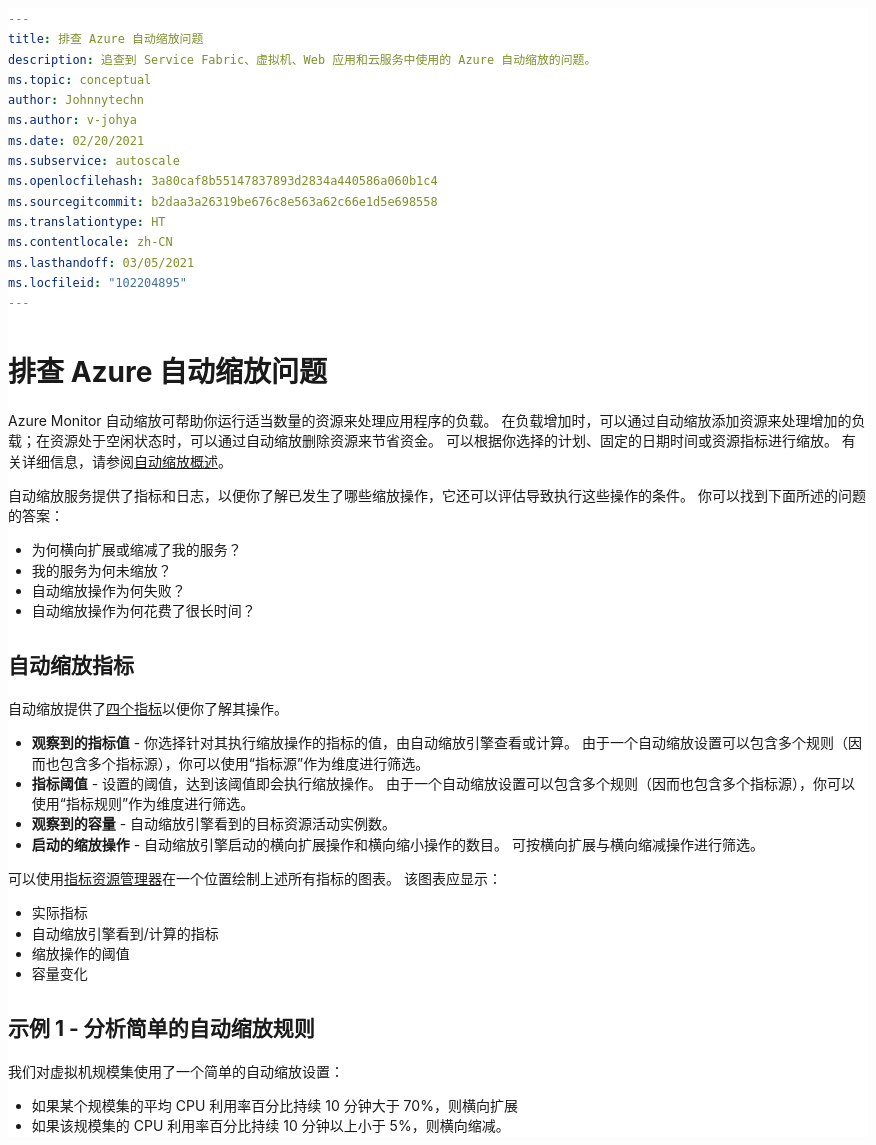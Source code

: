 ```yaml
---
title: 排查 Azure 自动缩放问题
description: 追查到 Service Fabric、虚拟机、Web 应用和云服务中使用的 Azure 自动缩放的问题。
ms.topic: conceptual
author: Johnnytechn
ms.author: v-johya
ms.date: 02/20/2021
ms.subservice: autoscale
ms.openlocfilehash: 3a80caf8b55147837893d2834a440586a060b1c4
ms.sourcegitcommit: b2daa3a26319be676c8e563a62c66e1d5e698558
ms.translationtype: HT
ms.contentlocale: zh-CN
ms.lasthandoff: 03/05/2021
ms.locfileid: "102204895"
---
```

# <a name="troubleshooting-azure-autoscale"></a>排查 Azure 自动缩放问题
 
Azure Monitor 自动缩放可帮助你运行适当数量的资源来处理应用程序的负载。 在负载增加时，可以通过自动缩放添加资源来处理增加的负载；在资源处于空闲状态时，可以通过自动缩放删除资源来节省资金。 可以根据你选择的计划、固定的日期时间或资源指标进行缩放。 有关详细信息，请参阅[自动缩放概述](autoscale-overview.md)。

自动缩放服务提供了指标和日志，以便你了解已发生了哪些缩放操作，它还可以评估导致执行这些操作的条件。 你可以找到下面所述的问题的答案：

- 为何横向扩展或缩减了我的服务？
- 我的服务为何未缩放？
- 自动缩放操作为何失败？
- 自动缩放操作为何花费了很长时间？
  
## <a name="autoscale-metrics"></a>自动缩放指标

自动缩放提供了[四个指标](../platform/metrics-supported.md#microsoftinsightsautoscalesettings)以便你了解其操作。 

- **观察到的指标值** - 你选择针对其执行缩放操作的指标的值，由自动缩放引擎查看或计算。 由于一个自动缩放设置可以包含多个规则（因而也包含多个指标源），你可以使用“指标源”作为维度进行筛选。
- **指标阈值** - 设置的阈值，达到该阈值即会执行缩放操作。 由于一个自动缩放设置可以包含多个规则（因而也包含多个指标源），你可以使用“指标规则”作为维度进行筛选。
- **观察到的容量** - 自动缩放引擎看到的目标资源活动实例数。
- **启动的缩放操作** - 自动缩放引擎启动的横向扩展操作和横向缩小操作的数目。 可按横向扩展与横向缩减操作进行筛选。

可以使用[指标资源管理器](../platform/metrics-getting-started.md)在一个位置绘制上述所有指标的图表。 该图表应显示：

  - 实际指标
  - 自动缩放引擎看到/计算的指标
  - 缩放操作的阈值
  - 容量变化 

## <a name="example-1---analyzing-a-simple-autoscale-rule"></a>示例 1 - 分析简单的自动缩放规则 

我们对虚拟机规模集使用了一个简单的自动缩放设置：

- 如果某个规模集的平均 CPU 利用率百分比持续 10 分钟大于 70%，则横向扩展 
- 如果该规模集的 CPU 利用率百分比持续 10 分钟以上小于 5%，则横向缩减。 
